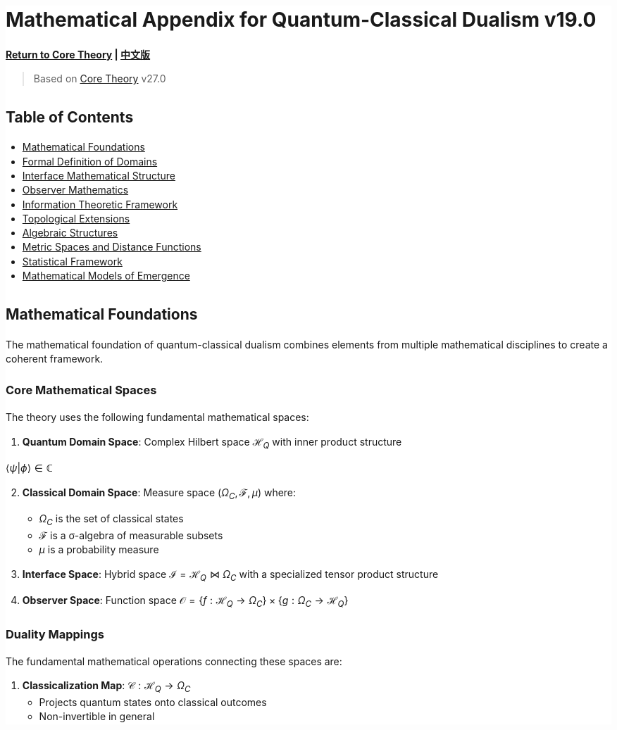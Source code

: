# Mathematical Appendix for Quantum-Classical Dualism v19.0

**[Return to Core Theory](../formal_theory_core_en.md) | [中文版](formal_theory_mathematical_appendix.md)**

> Based on [Core Theory](../core_en.md) v27.0

## Table of Contents
- [Mathematical Foundations](#mathematical-foundations)
- [Formal Definition of Domains](#formal-definition-of-domains)
- [Interface Mathematical Structure](#interface-mathematical-structure)
- [Observer Mathematics](#observer-mathematics)
- [Information Theoretic Framework](#information-theoretic-framework)
- [Topological Extensions](#topological-extensions)
- [Algebraic Structures](#algebraic-structures)
- [Metric Spaces and Distance Functions](#metric-spaces-and-distance-functions)
- [Statistical Framework](#statistical-framework)
- [Mathematical Models of Emergence](#mathematical-models-of-emergence)

## Mathematical Foundations

The mathematical foundation of quantum-classical dualism combines elements from multiple mathematical disciplines to create a coherent framework.

### Core Mathematical Spaces

The theory uses the following fundamental mathematical spaces:

1. **Quantum Domain Space**: Complex Hilbert space $`\mathcal{H}_Q`$ with inner product structure

$`
\langle \psi | \phi \rangle \in \mathbb{C}
`$

2. **Classical Domain Space**: Measure space $`(\Omega_C, \mathcal{F}, \mu)`$ where:
   - $`\Omega_C`$ is the set of classical states
   - $`\mathcal{F}`$ is a σ-algebra of measurable subsets
   - $`\mu`$ is a probability measure

3. **Interface Space**: Hybrid space $`\mathcal{I} = \mathcal{H}_Q \bowtie \Omega_C`$ with a specialized tensor product structure

4. **Observer Space**: Function space $`\mathcal{O} = \{f: \mathcal{H}_Q \to \Omega_C\} \times \{g: \Omega_C \to \mathcal{H}_Q\}`$

### Duality Mappings

The fundamental mathematical operations connecting these spaces are:

1. **Classicalization Map**: $`\mathcal{C}: \mathcal{H}_Q \to \Omega_C`$
   - Projects quantum states onto classical outcomes
   - Non-invertible in general
